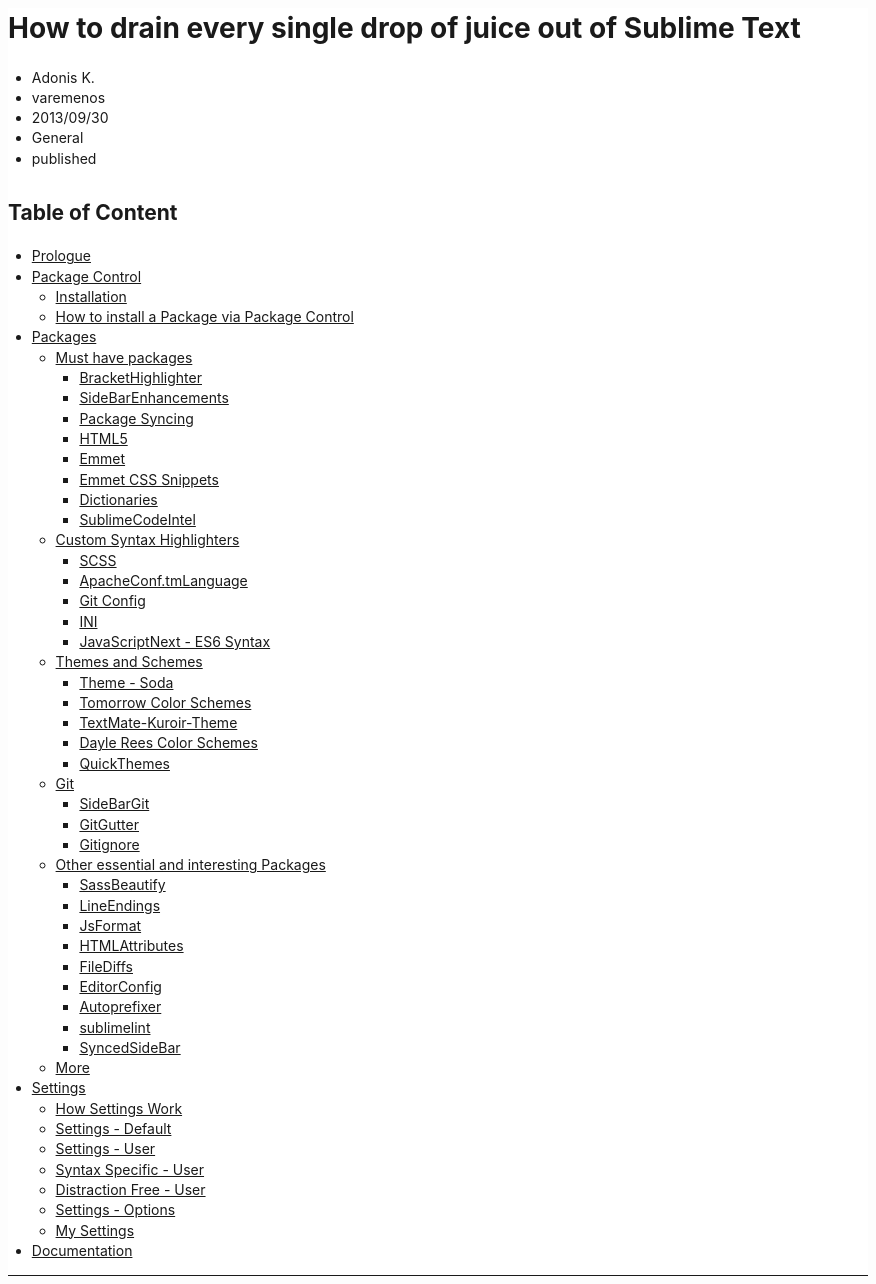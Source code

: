 # How to drain every single drop of juice out of Sublime Text
- Adonis K.
- varemenos
- 2013/09/30
- General
- published

## Table of Content

* [Prologue](#Prologue)
* [Package Control](#Package-Control)
	* [Installation](#Installation)
	* [How to install a Package via Package Control](#How-to-install-a-Package-via-Package-Control)
* [Packages](#Packages)
	* [Must have packages](#Must-have-packages)
		* [BracketHighlighter](#BracketHighlighter)
		* [SideBarEnhancements](#SideBarEnhancements)
		* [Package Syncing](#Package-Syncing)
		* [HTML5](#HTML5)
		* [Emmet](#Emmet)
		* [Emmet CSS Snippets](#Emmet-CSS-Snippets)
		* [Dictionaries](#Dictionaries)
		* [SublimeCodeIntel](#SublimeCodeIntel)
	* [Custom Syntax Highlighters](#Custom-Syntax-Highlighters)
		* [SCSS](#SCSS)
		* [ApacheConf.tmLanguage](#ApacheConf)
		* [Git Config](#Git-Config)
		* [INI](#INI)
		* [JavaScriptNext - ES6 Syntax](#JavascriptNext-ES6-Syntax)
	* [Themes and Schemes](#Themes-and-Schemes)
		* [Theme - Soda](#Theme-Soda)
		* [Tomorrow Color Schemes](#Tomorrow-Color-Schemes)
		* [TextMate-Kuroir-Theme](#TextMate-Kuroir-Theme)
		* [Dayle Rees Color Schemes](#Dayle-Rees-Color-Schemes)
		* [QuickThemes](#QuickThemes)
	* [Git](#Git)
		* [SideBarGit](#SideBarGit)
		* [GitGutter](#GitGutter)
		* [Gitignore](#Gitignore)
	* [Other essential and interesting Packages](#Other-essential-and-interesting-Packages)
		* [SassBeautify](#SassBeautify)
		* [LineEndings](#LineEndings)
		* [JsFormat](#JsFormat)
		* [HTMLAttributes](#HTMLAttributes)
		* [FileDiffs](#FileDiffs)
		* [EditorConfig](#EditorConfig)
		* [Autoprefixer](#Autoprefixer)
		* [sublimelint](#sublimelint)
		* [SyncedSideBar](#SyncedSideBar)
	* [More](#More)
* [Settings](#Settings)
	* [How Settings Work](#How-Settings-Work)
	* [Settings - Default](#Settings-Default)
	* [Settings - User](#Settings-User)
	* [Syntax Specific - User](#Syntax-Specific-User)
	* [Distraction Free - User](#Distraction-Free-User)
	* [Settings - Options](#Settings-Options)
	* [My Settings](#My-Settings)
* [Documentation](#Documentation)

---